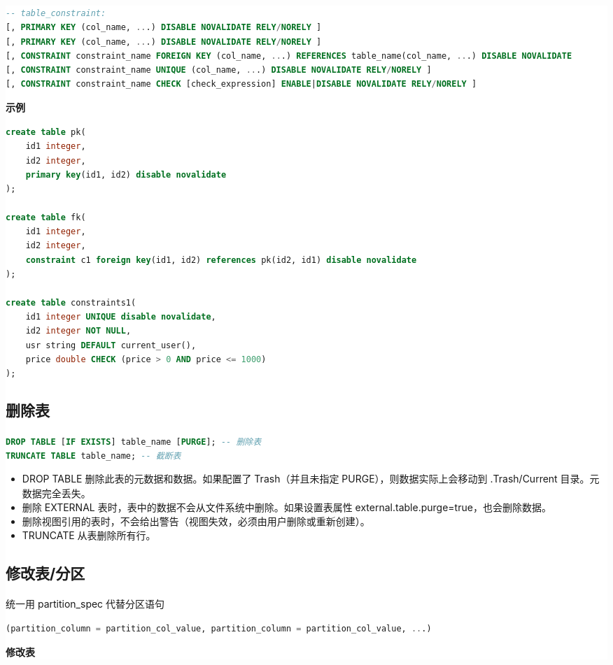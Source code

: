 ```sql
-- table_constraint:
[, PRIMARY KEY (col_name, ...) DISABLE NOVALIDATE RELY/NORELY ]
[, PRIMARY KEY (col_name, ...) DISABLE NOVALIDATE RELY/NORELY ]
[, CONSTRAINT constraint_name FOREIGN KEY (col_name, ...) REFERENCES table_name(col_name, ...) DISABLE NOVALIDATE 
[, CONSTRAINT constraint_name UNIQUE (col_name, ...) DISABLE NOVALIDATE RELY/NORELY ]
[, CONSTRAINT constraint_name CHECK [check_expression] ENABLE|DISABLE NOVALIDATE RELY/NORELY ]
```

**示例**

```sql
create table pk(
    id1 integer, 
    id2 integer,
    primary key(id1, id2) disable novalidate
);
 
create table fk(
    id1 integer, 
    id2 integer,
    constraint c1 foreign key(id1, id2) references pk(id2, id1) disable novalidate
);
  
create table constraints1(
    id1 integer UNIQUE disable novalidate, 
    id2 integer NOT NULL,
    usr string DEFAULT current_user(), 
    price double CHECK (price > 0 AND price <= 1000)
);
```

## 删除表

```sql
DROP TABLE [IF EXISTS] table_name [PURGE]; -- 删除表
TRUNCATE TABLE table_name; -- 截断表
```

- DROP TABLE 删除此表的元数据和数据。如果配置了 Trash（并且未指定 PURGE），则数据实际上会移动到 .Trash/Current 目录。元数据完全丢失。
- 删除 EXTERNAL 表时，表中的数据不会从文件系统中删除。如果设置表属性 external.table.purge=true，也会删除数据。
- 删除视图引用的表时，不会给出警告（视图失效，必须由用户删除或重新创建）。
- TRUNCATE 从表删除所有行。

## 修改表/分区

统一用 partition_spec 代替分区语句

```sql
(partition_column = partition_col_value, partition_column = partition_col_value, ...)
```

**修改表**
